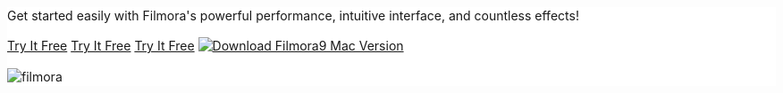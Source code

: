 Get started easily with Filmora's powerful performance, intuitive interface, and countless effects!

[Try It Free](https://tools.techidaily.com/wondershare/filmora/download/) [Try It Free](https://tools.techidaily.com/wondershare/filmora/download/) [Try It Free](https://tools.techidaily.com/wondershare/filmora/download/) [![Download Filmora9 Mac Version](https://images.wondershare.com/filmora/images2022/download-mac-store.png) ](https://apps.apple.com/app/apple-store/id1516822341?pt=169436&ct=pc-article-top50&mt=8)

![filmora](https://images.wondershare.com/filmora/banner/filmora-latest-product-box-right-side.png)

<ins class="adsbygoogle"
     style="display:block"
     data-ad-format="autorelaxed"
     data-ad-client="ca-pub-7571918770474297"
     data-ad-slot="1223367746"></ins>

<ins class="adsbygoogle"
     style="display:block"
     data-ad-client="ca-pub-7571918770474297"
     data-ad-slot="8358498916"
     data-ad-format="auto"
     data-full-width-responsive="true"></ins>



